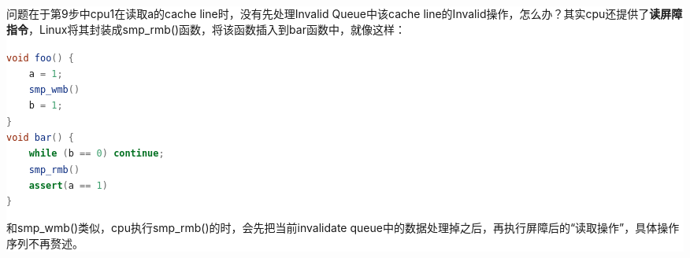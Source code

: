 问题在于第9步中cpu1在读取a的cache line时，没有先处理Invalid Queue中该cache line的Invalid操作，怎么办？其实cpu还提供了**读屏障指令**，Linux将其封装成smp_rmb()函数，将该函数插入到bar函数中，就像这样：

```java
void foo() {
    a = 1;
    smp_wmb()
    b = 1;
}
void bar() {
    while (b == 0) continue;
    smp_rmb()
    assert(a == 1)
}
```

和smp_wmb()类似，cpu执行smp_rmb()的时，会先把当前invalidate queue中的数据处理掉之后，再执行屏障后的“读取操作”，具体操作序列不再赘述。




